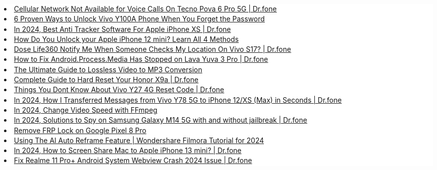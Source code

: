 <li><a href="https://howto.techidaily.com/cellular-network-not-available-for-voice-calls-on-tecno-pova-6-pro-5g-drfone-by-drfone-fix-android-problems-fix-android-problems/"><u>Cellular Network Not Available for Voice Calls On Tecno Pova 6 Pro 5G | Dr.fone</u></a></li>
<li><a href="https://android-unlock.techidaily.com/6-proven-ways-to-unlock-vivo-y100a-phone-when-you-forget-the-password-by-drfone-android/"><u>6 Proven Ways to Unlock Vivo Y100A Phone When You Forget the Password</u></a></li>
<li><a href="https://ios-location-track.techidaily.com/in-2024-best-anti-tracker-software-for-apple-iphone-xs-drfone-by-drfone-virtual-ios/"><u>In 2024, Best Anti Tracker Software For Apple iPhone XS | Dr.fone</u></a></li>
<li><a href="https://ios-unlock.techidaily.com/how-do-you-unlock-your-apple-iphone-12-mini-learn-all-4-methods-by-drfone-ios/"><u>How Do You Unlock your Apple iPhone 12 mini? Learn All 4 Methods</u></a></li>
<li><a href="https://fake-location.techidaily.com/dose-life360-notify-me-when-someone-checks-my-location-on-vivo-s17-drfone-by-drfone-virtual-android/"><u>Dose Life360 Notify Me When Someone Checks My Location On Vivo S17? | Dr.fone</u></a></li>
<li><a href="https://change-location.techidaily.com/how-to-fix-androidprocessmedia-has-stopped-on-lava-yuva-3-pro-drfone-by-drfone-fix-android-problems-fix-android-problems/"><u>How to Fix Android.Process.Media Has Stopped on Lava Yuva 3 Pro | Dr.fone</u></a></li>
<li><a href="https://ai-vdieo-software.techidaily.com/the-ultimate-guide-to-lossless-video-to-mp3-conversion/"><u>The Ultimate Guide to Lossless Video to MP3 Conversion</u></a></li>
<li><a href="https://techidaily.com/complete-guide-to-hard-reset-your-honor-x9a-drfone-by-drfone-reset-android-reset-android/"><u>Complete Guide to Hard Reset Your Honor X9a | Dr.fone</u></a></li>
<li><a href="https://techidaily.com/things-you-dont-know-about-vivo-y27-4g-reset-code-drfone-by-drfone-reset-android-reset-android/"><u>Things You Dont Know About Vivo Y27 4G Reset Code | Dr.fone</u></a></li>
<li><a href="https://android-transfer.techidaily.com/in-2024-how-i-transferred-messages-from-vivo-y78-5g-to-iphone-12xs-max-in-seconds-drfone-by-drfone-transfer-from-android-transfer-from-android/"><u>In 2024, How I Transferred Messages from Vivo Y78 5G to iPhone 12/XS (Max) in Seconds | Dr.fone</u></a></li>
<li><a href="https://ai-editing-video.techidaily.com/in-2024-change-video-speed-with-ffmpeg/"><u>In 2024, Change Video Speed with FFmpeg</u></a></li>
<li><a href="https://android-location-track.techidaily.com/in-2024-solutions-to-spy-on-samsung-galaxy-m14-5g-with-and-without-jailbreak-drfone-by-drfone-virtual-android/"><u>In 2024, Solutions to Spy on Samsung Galaxy M14 5G with and without jailbreak | Dr.fone</u></a></li>
<li><a href="https://review-topics.techidaily.com/remove-frp-lock-on-google-pixel-8-pro-by-drfone-android-unlock-remove-google-frp/"><u>Remove FRP Lock on Google Pixel 8 Pro</u></a></li>
<li><a href="https://ai-editing-video.techidaily.com/using-the-ai-auto-reframe-feature-wondershare-filmora-tutorial-for-2024/"><u>Using The AI Auto Reframe Feature | Wondershare Filmora Tutorial for 2024</u></a></li>
<li><a href="https://screen-mirror.techidaily.com/in-2024-how-to-screen-share-mac-to-apple-iphone-13-mini-drfone-by-drfone-ios/"><u>In 2024, How to Screen Share Mac to Apple iPhone 13 mini? | Dr.fone</u></a></li>
<li><a href="https://howto.techidaily.com/fix-realme-11-proplus-android-system-webview-crash-2024-issue-drfone-by-drfone-fix-android-problems-fix-android-problems/"><u>Fix Realme 11 Pro+ Android System Webview Crash 2024 Issue | Dr.fone</u></a></li>
</ul></div>

